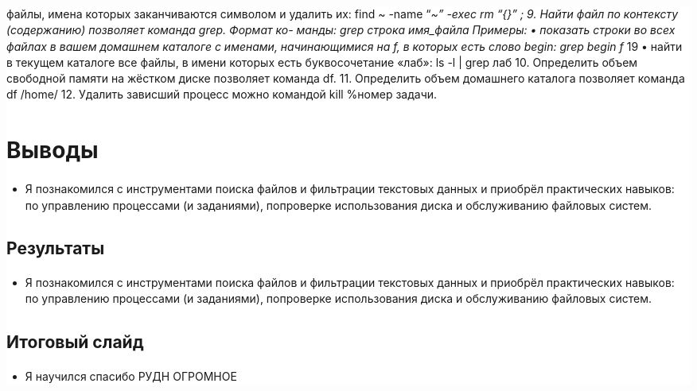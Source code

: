 файлы, имена которых заканчиваются символом и удалить их: find ~ -name
“*~” -exec rm “{}” ;
9. Найти файл по контексту (содержанию) позволяет команда grep. Формат ко-
манды: grep строка имя_файла Примеры: • показать строки во всех файлах
в вашем домашнем каталоге с именами, начинающимися на f, в которых
есть слово begin: grep begin f* 19 • найти в текущем каталоге все файлы, в
имени которых есть буквосочетание «лаб»: ls -l | grep лаб
10. Определить объем свободной памяти на жёстком диске позволяет команда
df.
11. Определить объем домашнего каталога позволяет команда df /home/
12. Удалить зависший процесс можно командой kill %номер задачи.

##

# Выводы

- Я познакомился с инструментами поиска файлов и фильтрации текстовых данных и приобрёл практических навыков: по управлению процессами (и заданиями), попроверке использования диска и обслуживанию файловых систем.

## Результаты

- Я познакомился с инструментами поиска файлов и фильтрации текстовых данных и приобрёл практических навыков: по управлению процессами (и заданиями), попроверке использования диска и обслуживанию файловых систем.

## Итоговый слайд

- Я научился спасибо РУДН ОГРОМНОЕ



